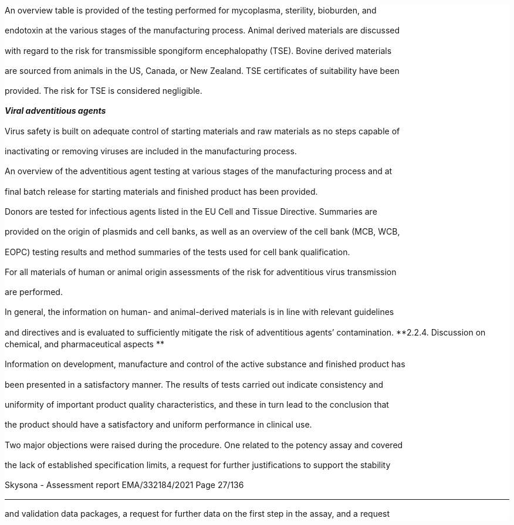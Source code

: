 An overview table is provided of the testing performed for mycoplasma, sterility, bioburden, and

endotoxin at the various stages of the manufacturing process. Animal derived materials are discussed

with regard to the risk for transmissible spongiform encephalopathy (TSE). Bovine derived materials

are sourced from animals in the US, Canada, or New Zealand. TSE certificates of suitability have been

provided. The risk for TSE is considered negligible.

***Viral adventitious agents***

Virus safety is built on adequate control of starting materials and raw materials as no steps capable of

inactivating or removing viruses are included in the manufacturing process.

An overview of the adventitious agent testing at various stages of the manufacturing process and at

final batch release for starting materials and finished product has been provided.

Donors are tested for infectious agents listed in the EU Cell and Tissue Directive. Summaries are

provided on the origin of plasmids and cell banks, as well as an overview of the cell bank (MCB, WCB,

EOPC) testing results and method summaries of the tests used for cell bank qualification.

For all materials of human or animal origin assessments of the risk for adventitious virus transmission

are performed.

In general, the information on human- and animal-derived materials is in line with relevant guidelines

and directives and is evaluated to sufficiently mitigate the risk of adventitious agents’ contamination. **2.2.4. Discussion on chemical, and pharmaceutical aspects **

Information on development, manufacture and control of the active substance and finished product has

been presented in a satisfactory manner. The results of tests carried out indicate consistency and

uniformity of important product quality characteristics, and these in turn lead to the conclusion that

the product should have a satisfactory and uniform performance in clinical use.

Two major objections were raised during the procedure. One related to the potency assay and covered

the lack of established specification limits, a request for further justifications to support the stability

Skysona - Assessment report
EMA/332184/2021 Page 27/136


-----

and validation data packages, a request for further data on the first step in the assay, and a request
